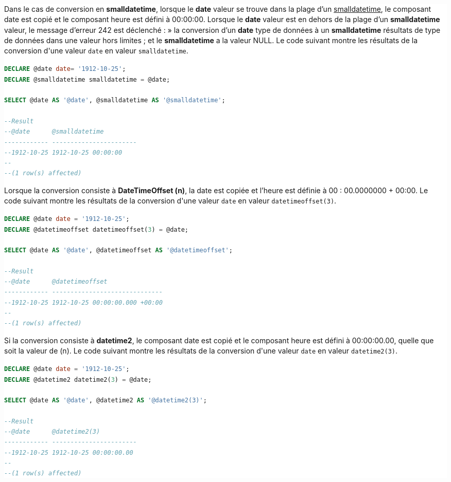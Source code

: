 Dans le cas de conversion en **smalldatetime**, lorsque le **date** valeur se trouve dans la plage d’un [smalldatetime](../../t-sql/data-types/smalldatetime-transact-sql.md), le composant date est copié et le composant heure est défini à 00:00:00. Lorsque le **date** valeur est en dehors de la plage d’un **smalldatetime** valeur, le message d’erreur 242 est déclenché : » la conversion d’un **date** type de données à un **smalldatetime** résultats de type de données dans une valeur hors limites ; et le **smalldatetime** a la valeur NULL. Le code suivant montre les résultats de la conversion d'une valeur `date` en valeur `smalldatetime`.
  
```sql
DECLARE @date date= '1912-10-25';  
DECLARE @smalldatetime smalldatetime = @date;  
  
SELECT @date AS '@date', @smalldatetime AS '@smalldatetime';  
  
--Result  
--@date      @smalldatetime  
------------ -----------------------  
--1912-10-25 1912-10-25 00:00:00  
--  
--(1 row(s) affected)  
```  
  
Lorsque la conversion consiste à **DateTimeOffset (n)**, la date est copiée et l’heure est définie à 00 : 00.0000000 + 00:00. Le code suivant montre les résultats de la conversion d'une valeur `date` en valeur `datetimeoffset(3)`.
  
```sql
DECLARE @date date = '1912-10-25';  
DECLARE @datetimeoffset datetimeoffset(3) = @date;  
  
SELECT @date AS '@date', @datetimeoffset AS '@datetimeoffset';  
  
--Result  
--@date      @datetimeoffset  
------------ ------------------------------  
--1912-10-25 1912-10-25 00:00:00.000 +00:00  
--  
--(1 row(s) affected)  
```  
  
Si la conversion consiste à **datetime2**, le composant date est copié et le composant heure est défini à 00:00:00.00, quelle que soit la valeur de (n). Le code suivant montre les résultats de la conversion d'une valeur `date` en valeur `datetime2(3)`.
  
```sql
DECLARE @date date = '1912-10-25';  
DECLARE @datetime2 datetime2(3) = @date;  
  
SELECT @date AS '@date', @datetime2 AS '@datetime2(3)';  
  
--Result  
--@date      @datetime2(3)  
------------ -----------------------  
--1912-10-25 1912-10-25 00:00:00.00  
--  
--(1 row(s) affected)  
```  
  